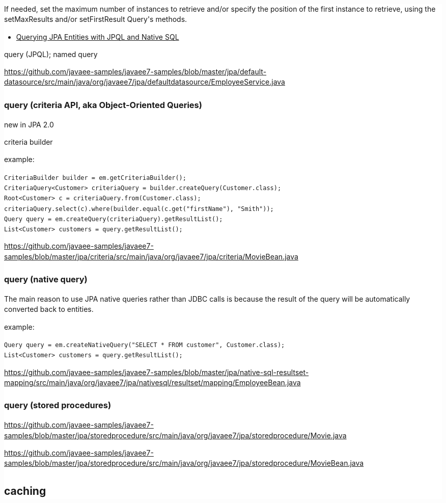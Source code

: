 If needed, set the maximum number of instances to retrieve and/or specify the position of the first instance to retrieve, using the setMaxResults and/or setFirstResult Query's methods.

* [Querying JPA Entities with JPQL and Native SQL](https://www.oracle.com/technetwork/articles/vasiliev-jpql-087123.html)

query (JPQL); named query

https://github.com/javaee-samples/javaee7-samples/blob/master/jpa/default-datasource/src/main/java/org/javaee7/jpa/defaultdatasource/EmployeeService.java


### query (criteria API, aka Object-Oriented Queries)

new in JPA 2.0

criteria builder

example:
```
CriteriaBuilder builder = em.getCriteriaBuilder();
CriteriaQuery<Customer> criteriaQuery = builder.createQuery(Customer.class);
Root<Customer> c = criteriaQuery.from(Customer.class);
criteriaQuery.select(c).where(builder.equal(c.get("firstName"), "Smith"));
Query query = em.createQuery(criteriaQuery).getResultList();
List<Customer> customers = query.getResultList();
```

https://github.com/javaee-samples/javaee7-samples/blob/master/jpa/criteria/src/main/java/org/javaee7/jpa/criteria/MovieBean.java


### query (native query)

The main reason to use JPA native queries rather than JDBC calls is because the result of the query will be automatically converted back to entities.

example:
```
Query query = em.createNativeQuery("SELECT * FROM customer", Customer.class);
List<Customer> customers = query.getResultList();
```

https://github.com/javaee-samples/javaee7-samples/blob/master/jpa/native-sql-resultset-mapping/src/main/java/org/javaee7/jpa/nativesql/resultset/mapping/EmployeeBean.java


### query (stored procedures)

https://github.com/javaee-samples/javaee7-samples/blob/master/jpa/storedprocedure/src/main/java/org/javaee7/jpa/storedprocedure/Movie.java

https://github.com/javaee-samples/javaee7-samples/blob/master/jpa/storedprocedure/src/main/java/org/javaee7/jpa/storedprocedure/MovieBean.java


## caching
